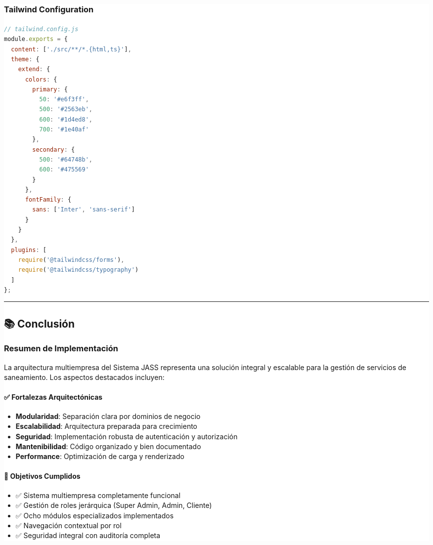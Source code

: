 ### Tailwind Configuration

```javascript
// tailwind.config.js
module.exports = {
  content: ['./src/**/*.{html,ts}'],
  theme: {
    extend: {
      colors: {
        primary: {
          50: '#e6f3ff',
          500: '#2563eb',
          600: '#1d4ed8',
          700: '#1e40af'
        },
        secondary: {
          500: '#64748b',
          600: '#475569'
        }
      },
      fontFamily: {
        sans: ['Inter', 'sans-serif']
      }
    }
  },
  plugins: [
    require('@tailwindcss/forms'),
    require('@tailwindcss/typography')
  ]
};
```

---

## 📚 Conclusión

### Resumen de Implementación

La arquitectura multiempresa del Sistema JASS representa una solución integral y escalable para la gestión de servicios de saneamiento. Los aspectos destacados incluyen:

#### ✅ Fortalezas Arquitectónicas

- **Modularidad**: Separación clara por dominios de negocio
- **Escalabilidad**: Arquitectura preparada para crecimiento
- **Seguridad**: Implementación robusta de autenticación y autorización
- **Mantenibilidad**: Código organizado y bien documentado
- **Performance**: Optimización de carga y renderizado

#### 🎯 Objetivos Cumplidos

- ✅ Sistema multiempresa completamente funcional
- ✅ Gestión de roles jerárquica (Super Admin, Admin, Cliente)
- ✅ Ocho módulos especializados implementados
- ✅ Navegación contextual por rol
- ✅ Seguridad integral con auditoría completa
